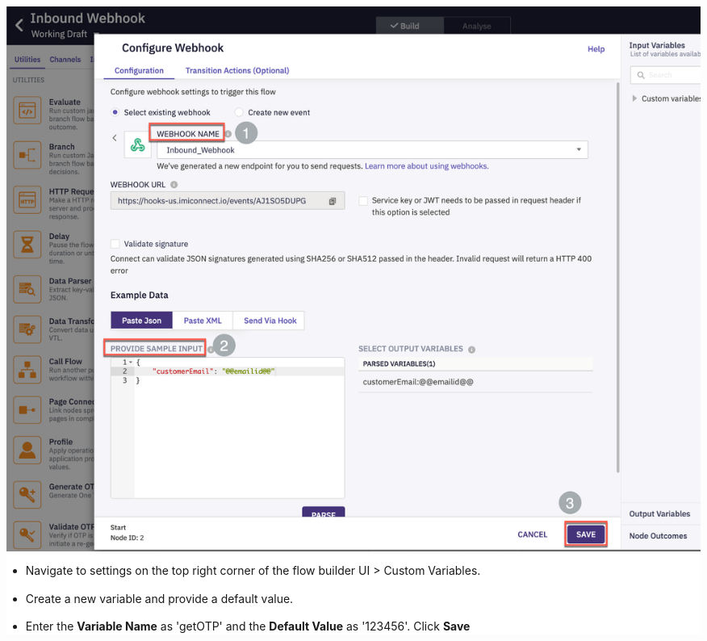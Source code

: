 <img align="middle" src="images/Lab8_20.png" width="1000" />

- Navigate to settings on the top right corner of the flow builder UI > Custom Variables. 

- Create a new variable and provide a default value. 

- Enter the **Variable Name** as 'getOTP' and the **Default Value** as '123456'. Click **Save**